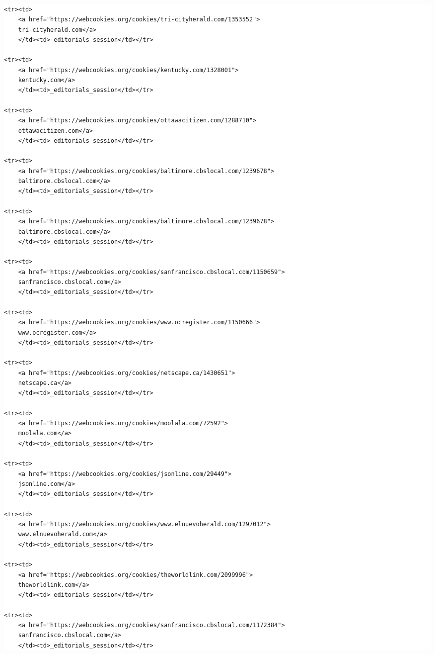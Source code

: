     <tr><td>
        <a href="https://webcookies.org/cookies/tri-cityherald.com/1353552">
        tri-cityherald.com</a>
        </td><td>_editorials_session</td></tr>

    <tr><td>
        <a href="https://webcookies.org/cookies/kentucky.com/1328001">
        kentucky.com</a>
        </td><td>_editorials_session</td></tr>

    <tr><td>
        <a href="https://webcookies.org/cookies/ottawacitizen.com/1288710">
        ottawacitizen.com</a>
        </td><td>_editorials_session</td></tr>

    <tr><td>
        <a href="https://webcookies.org/cookies/baltimore.cbslocal.com/1239678">
        baltimore.cbslocal.com</a>
        </td><td>_editorials_session</td></tr>

    <tr><td>
        <a href="https://webcookies.org/cookies/baltimore.cbslocal.com/1239678">
        baltimore.cbslocal.com</a>
        </td><td>_editorials_session</td></tr>

    <tr><td>
        <a href="https://webcookies.org/cookies/sanfrancisco.cbslocal.com/1150659">
        sanfrancisco.cbslocal.com</a>
        </td><td>_editorials_session</td></tr>

    <tr><td>
        <a href="https://webcookies.org/cookies/www.ocregister.com/1150666">
        www.ocregister.com</a>
        </td><td>_editorials_session</td></tr>

    <tr><td>
        <a href="https://webcookies.org/cookies/netscape.ca/1430651">
        netscape.ca</a>
        </td><td>_editorials_session</td></tr>

    <tr><td>
        <a href="https://webcookies.org/cookies/moolala.com/72592">
        moolala.com</a>
        </td><td>_editorials_session</td></tr>

    <tr><td>
        <a href="https://webcookies.org/cookies/jsonline.com/29449">
        jsonline.com</a>
        </td><td>_editorials_session</td></tr>

    <tr><td>
        <a href="https://webcookies.org/cookies/www.elnuevoherald.com/1297012">
        www.elnuevoherald.com</a>
        </td><td>_editorials_session</td></tr>

    <tr><td>
        <a href="https://webcookies.org/cookies/theworldlink.com/2099996">
        theworldlink.com</a>
        </td><td>_editorials_session</td></tr>

    <tr><td>
        <a href="https://webcookies.org/cookies/sanfrancisco.cbslocal.com/1172384">
        sanfrancisco.cbslocal.com</a>
        </td><td>_editorials_session</td></tr>

</tbody>

</table>